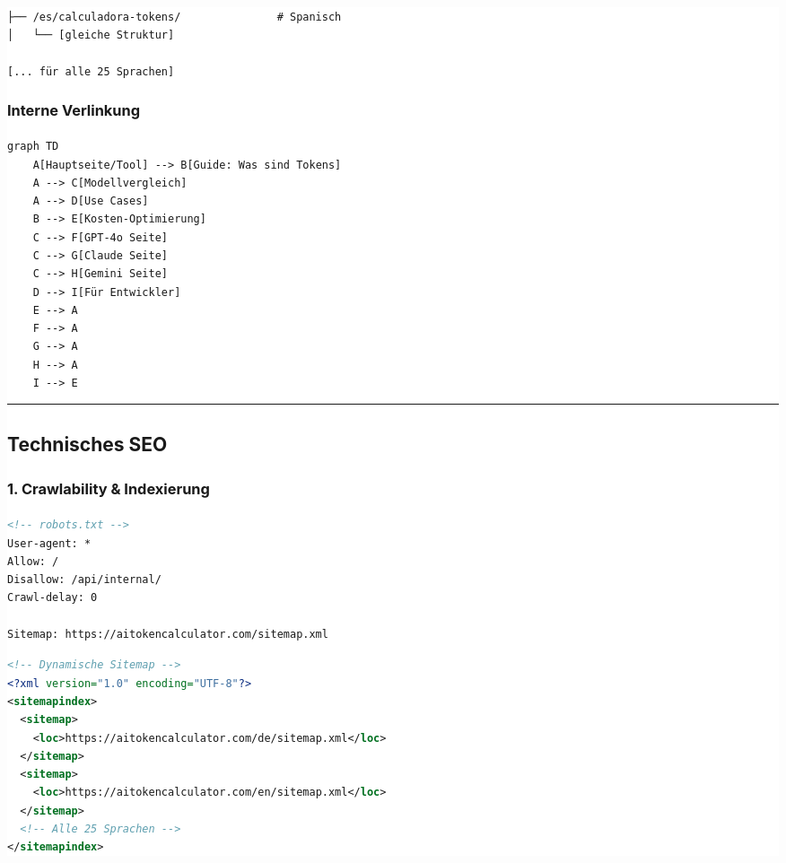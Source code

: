 ```
├── /es/calculadora-tokens/               # Spanisch
│   └── [gleiche Struktur]

[... für alle 25 Sprachen]
```

### Interne Verlinkung

```mermaid
graph TD
    A[Hauptseite/Tool] --> B[Guide: Was sind Tokens]
    A --> C[Modellvergleich]
    A --> D[Use Cases]
    B --> E[Kosten-Optimierung]
    C --> F[GPT-4o Seite]
    C --> G[Claude Seite]
    C --> H[Gemini Seite]
    D --> I[Für Entwickler]
    E --> A
    F --> A
    G --> A
    H --> A
    I --> E
```

---

## Technisches SEO

### 1. Crawlability & Indexierung

```xml
<!-- robots.txt -->
User-agent: *
Allow: /
Disallow: /api/internal/
Crawl-delay: 0

Sitemap: https://aitokencalculator.com/sitemap.xml
```

```xml
<!-- Dynamische Sitemap -->
<?xml version="1.0" encoding="UTF-8"?>
<sitemapindex>
  <sitemap>
    <loc>https://aitokencalculator.com/de/sitemap.xml</loc>
  </sitemap>
  <sitemap>
    <loc>https://aitokencalculator.com/en/sitemap.xml</loc>
  </sitemap>
  <!-- Alle 25 Sprachen -->
</sitemapindex>
```
